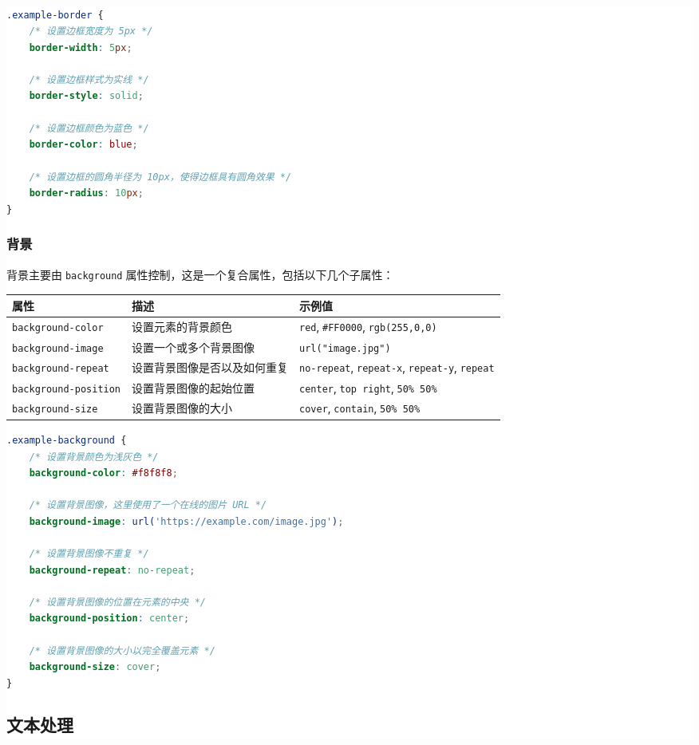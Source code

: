 ```css
.example-border {
    /* 设置边框宽度为 5px */
    border-width: 5px;
    
    /* 设置边框样式为实线 */
    border-style: solid;
    
    /* 设置边框颜色为蓝色 */
    border-color: blue;
    
    /* 设置边框的圆角半径为 10px，使得边框具有圆角效果 */
    border-radius: 10px;
}
```

### 背景

背景主要由 `background` 属性控制，这是一个复合属性，包括以下几个子属性：

| 属性                  | 描述                         | 示例值                                        |
| :-------------------- | :--------------------------- | :-------------------------------------------- |
| `background-color`    | 设置元素的背景颜色           | `red`, `#FF0000`, `rgb(255,0,0)`              |
| `background-image`    | 设置一个或多个背景图像       | `url("image.jpg")`                            |
| `background-repeat`   | 设置背景图像是否以及如何重复 | `no-repeat`, `repeat-x`, `repeat-y`, `repeat` |
| `background-position` | 设置背景图像的起始位置       | `center`, `top right`, `50% 50%`              |
| `background-size`     | 设置背景图像的大小           | `cover`, `contain`, `50% 50%`                 |

```css
.example-background {
    /* 设置背景颜色为浅灰色 */
    background-color: #f8f8f8;

    /* 设置背景图像，这里使用了一个在线的图片 URL */
    background-image: url('https://example.com/image.jpg');
    
    /* 设置背景图像不重复 */
    background-repeat: no-repeat;

    /* 设置背景图像的位置在元素的中央 */
    background-position: center;

    /* 设置背景图像的大小以完全覆盖元素 */
    background-size: cover;
}
```

## 文本处理
